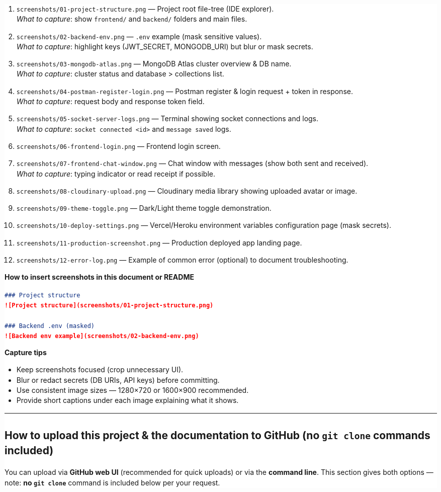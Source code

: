 1. `screenshots/01-project-structure.png` — Project root file-tree (IDE explorer).  
   *What to capture*: show `frontend/` and `backend/` folders and main files.

2. `screenshots/02-backend-env.png` — `.env` example (mask sensitive values).  
   *What to capture*: highlight keys (JWT_SECRET, MONGODB_URI) but blur or mask secrets.

3. `screenshots/03-mongodb-atlas.png` — MongoDB Atlas cluster overview & DB name.  
   *What to capture*: cluster status and database > collections list.

4. `screenshots/04-postman-register-login.png` — Postman register & login request + token in response.  
   *What to capture*: request body and response token field.

5. `screenshots/05-socket-server-logs.png` — Terminal showing socket connections and logs.  
   *What to capture*: `socket connected <id>` and `message saved` logs.

6. `screenshots/06-frontend-login.png` — Frontend login screen.

7. `screenshots/07-frontend-chat-window.png` — Chat window with messages (show both sent and received).  
   *What to capture*: typing indicator or read receipt if possible.

8. `screenshots/08-cloudinary-upload.png` — Cloudinary media library showing uploaded avatar or image.

9. `screenshots/09-theme-toggle.png` — Dark/Light theme toggle demonstration.

10. `screenshots/10-deploy-settings.png` — Vercel/Heroku environment variables configuration page (mask secrets).  

11. `screenshots/11-production-screenshot.png` — Production deployed app landing page.

12. `screenshots/12-error-log.png` — Example of common error (optional) to document troubleshooting.

**How to insert screenshots in this document or README**

```md
### Project structure
![Project structure](screenshots/01-project-structure.png)

### Backend .env (masked)
![Backend env example](screenshots/02-backend-env.png)
```

**Capture tips**
- Keep screenshots focused (crop unnecessary UI).  
- Blur or redact secrets (DB URIs, API keys) before committing.  
- Use consistent image sizes — 1280×720 or 1600×900 recommended.  
- Provide short captions under each image explaining what it shows.

---

## How to upload this project & the documentation to GitHub (no `git clone` commands included)

You can upload via **GitHub web UI** (recommended for quick uploads) or via the **command line**. This section gives both options — note: **no `git clone`** command is included below per your request.
